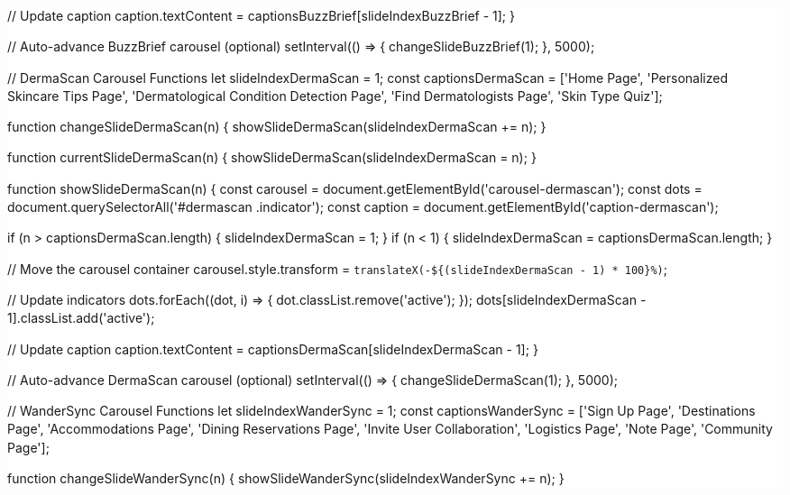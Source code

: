   // Update caption
  caption.textContent = captionsBuzzBrief[slideIndexBuzzBrief - 1];
}

// Auto-advance BuzzBrief carousel (optional)
setInterval(() => {
  changeSlideBuzzBrief(1);
}, 5000);

// DermaScan Carousel Functions
let slideIndexDermaScan = 1;
const captionsDermaScan = ['Home Page', 'Personalized Skincare Tips Page', 'Dermatological Condition Detection Page', 'Find Dermatologists Page', 'Skin Type Quiz'];

function changeSlideDermaScan(n) {
  showSlideDermaScan(slideIndexDermaScan += n);
}

function currentSlideDermaScan(n) {
  showSlideDermaScan(slideIndexDermaScan = n);
}

function showSlideDermaScan(n) {
  const carousel = document.getElementById('carousel-dermascan');
  const dots = document.querySelectorAll('#dermascan .indicator');
  const caption = document.getElementById('caption-dermascan');
  
  if (n > captionsDermaScan.length) { slideIndexDermaScan = 1; }
  if (n < 1) { slideIndexDermaScan = captionsDermaScan.length; }
  
  // Move the carousel container
  carousel.style.transform = `translateX(-${(slideIndexDermaScan - 1) * 100}%)`;
  
  // Update indicators
  dots.forEach((dot, i) => {
    dot.classList.remove('active');
  });
  dots[slideIndexDermaScan - 1].classList.add('active');
  
  // Update caption
  caption.textContent = captionsDermaScan[slideIndexDermaScan - 1];
}

// Auto-advance DermaScan carousel (optional)
setInterval(() => {
  changeSlideDermaScan(1);
}, 5000);

// WanderSync Carousel Functions
let slideIndexWanderSync = 1;
const captionsWanderSync = ['Sign Up Page', 'Destinations Page', 'Accommodations Page', 'Dining Reservations Page', 'Invite User Collaboration', 'Logistics Page', 'Note Page', 'Community Page'];

function changeSlideWanderSync(n) {
  showSlideWanderSync(slideIndexWanderSync += n);
}
